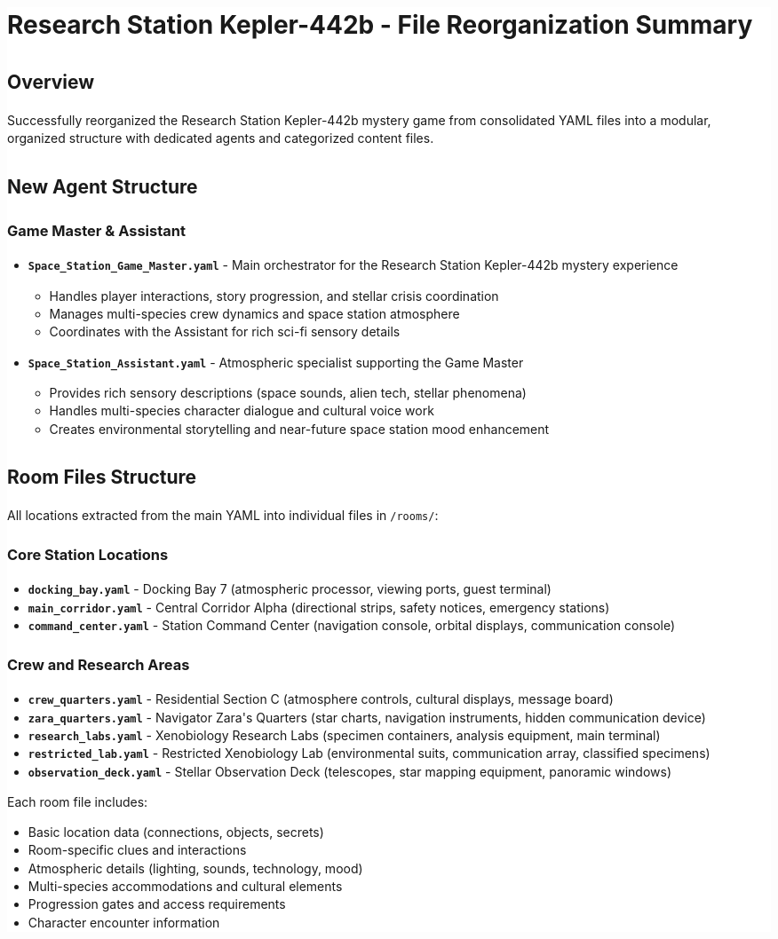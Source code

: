 # Research Station Kepler-442b - File Reorganization Summary

## Overview
Successfully reorganized the Research Station Kepler-442b mystery game from consolidated YAML files into a modular, organized structure with dedicated agents and categorized content files.

## New Agent Structure

### Game Master & Assistant
- **`Space_Station_Game_Master.yaml`** - Main orchestrator for the Research Station Kepler-442b mystery experience
  - Handles player interactions, story progression, and stellar crisis coordination
  - Manages multi-species crew dynamics and space station atmosphere
  - Coordinates with the Assistant for rich sci-fi sensory details
  
- **`Space_Station_Assistant.yaml`** - Atmospheric specialist supporting the Game Master
  - Provides rich sensory descriptions (space sounds, alien tech, stellar phenomena)
  - Handles multi-species character dialogue and cultural voice work
  - Creates environmental storytelling and near-future space station mood enhancement

## Room Files Structure
All locations extracted from the main YAML into individual files in `/rooms/`:

### Core Station Locations
- **`docking_bay.yaml`** - Docking Bay 7 (atmospheric processor, viewing ports, guest terminal)
- **`main_corridor.yaml`** - Central Corridor Alpha (directional strips, safety notices, emergency stations)
- **`command_center.yaml`** - Station Command Center (navigation console, orbital displays, communication console)

### Crew and Research Areas  
- **`crew_quarters.yaml`** - Residential Section C (atmosphere controls, cultural displays, message board)
- **`zara_quarters.yaml`** - Navigator Zara's Quarters (star charts, navigation instruments, hidden communication device)
- **`research_labs.yaml`** - Xenobiology Research Labs (specimen containers, analysis equipment, main terminal)
- **`restricted_lab.yaml`** - Restricted Xenobiology Lab (environmental suits, communication array, classified specimens)
- **`observation_deck.yaml`** - Stellar Observation Deck (telescopes, star mapping equipment, panoramic windows)

Each room file includes:
- Basic location data (connections, objects, secrets)
- Room-specific clues and interactions
- Atmospheric details (lighting, sounds, technology, mood)
- Multi-species accommodations and cultural elements
- Progression gates and access requirements
- Character encounter information

